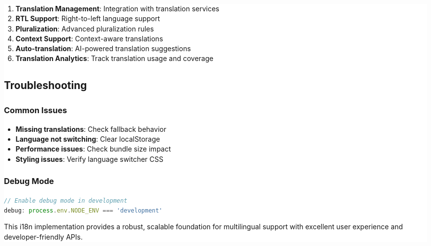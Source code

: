 1. **Translation Management**: Integration with translation services
2. **RTL Support**: Right-to-left language support
3. **Pluralization**: Advanced pluralization rules
4. **Context Support**: Context-aware translations
5. **Auto-translation**: AI-powered translation suggestions
6. **Translation Analytics**: Track translation usage and coverage

## Troubleshooting

### **Common Issues**
- **Missing translations**: Check fallback behavior
- **Language not switching**: Clear localStorage
- **Performance issues**: Check bundle size impact
- **Styling issues**: Verify language switcher CSS

### **Debug Mode**
```typescript
// Enable debug mode in development
debug: process.env.NODE_ENV === 'development'
```

This i18n implementation provides a robust, scalable foundation for multilingual support with excellent user experience and developer-friendly APIs.
